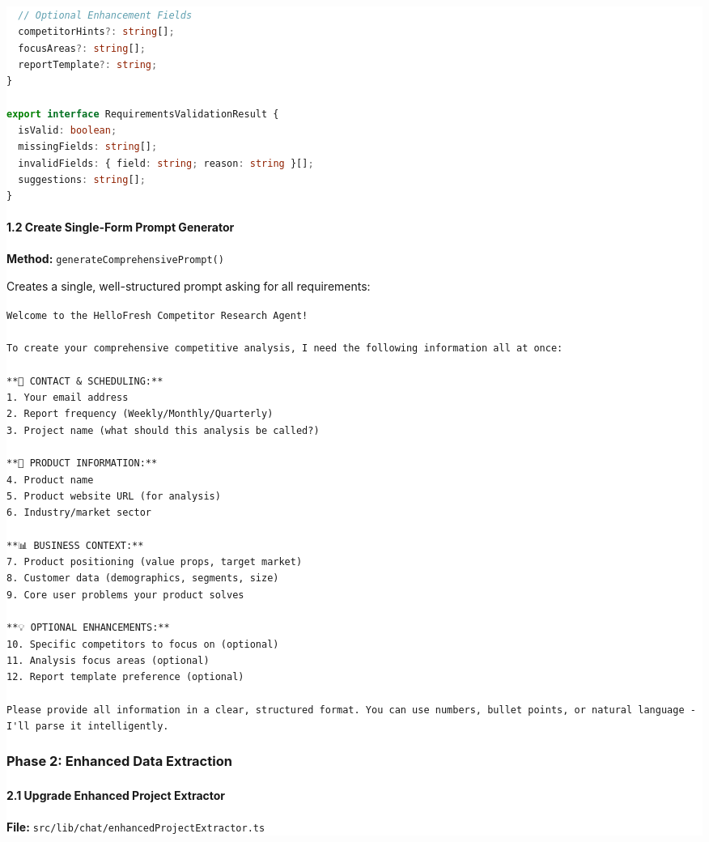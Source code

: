 ```typescript
  // Optional Enhancement Fields
  competitorHints?: string[];
  focusAreas?: string[];
  reportTemplate?: string;
}

export interface RequirementsValidationResult {
  isValid: boolean;
  missingFields: string[];
  invalidFields: { field: string; reason: string }[];
  suggestions: string[];
}
```

#### **1.2 Create Single-Form Prompt Generator**
**Method:** `generateComprehensivePrompt()`

Creates a single, well-structured prompt asking for all requirements:

```
Welcome to the HelloFresh Competitor Research Agent! 

To create your comprehensive competitive analysis, I need the following information all at once:

**📧 CONTACT & SCHEDULING:**
1. Your email address
2. Report frequency (Weekly/Monthly/Quarterly)
3. Project name (what should this analysis be called?)

**🎯 PRODUCT INFORMATION:**
4. Product name
5. Product website URL (for analysis)
6. Industry/market sector

**📊 BUSINESS CONTEXT:**
7. Product positioning (value props, target market)
8. Customer data (demographics, segments, size)
9. Core user problems your product solves

**💡 OPTIONAL ENHANCEMENTS:**
10. Specific competitors to focus on (optional)
11. Analysis focus areas (optional)
12. Report template preference (optional)

Please provide all information in a clear, structured format. You can use numbers, bullet points, or natural language - I'll parse it intelligently.
```

### **Phase 2: Enhanced Data Extraction**

#### **2.1 Upgrade Enhanced Project Extractor**
**File:** `src/lib/chat/enhancedProjectExtractor.ts`
